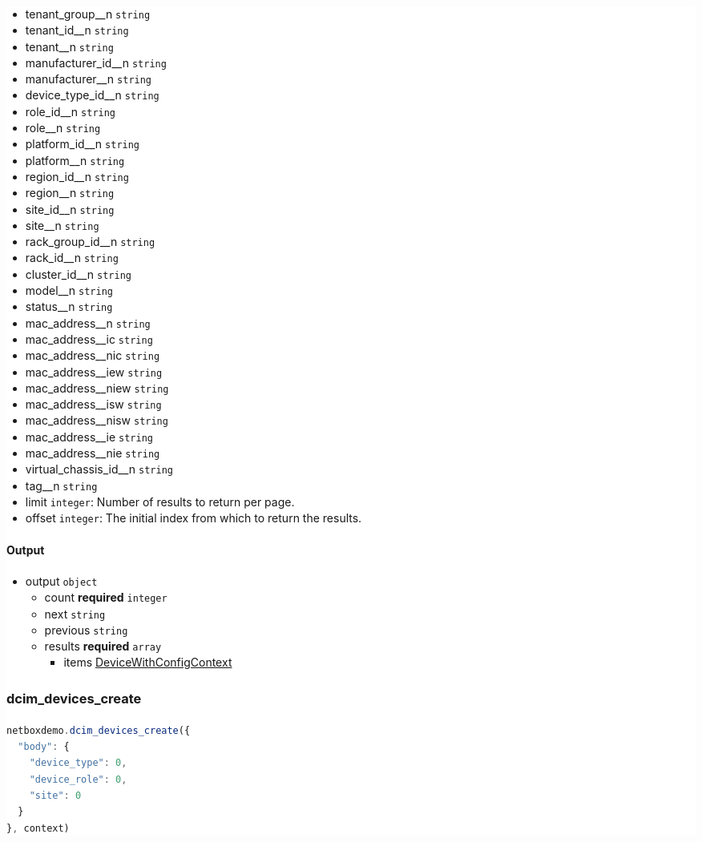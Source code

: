   * tenant_group__n `string`
  * tenant_id__n `string`
  * tenant__n `string`
  * manufacturer_id__n `string`
  * manufacturer__n `string`
  * device_type_id__n `string`
  * role_id__n `string`
  * role__n `string`
  * platform_id__n `string`
  * platform__n `string`
  * region_id__n `string`
  * region__n `string`
  * site_id__n `string`
  * site__n `string`
  * rack_group_id__n `string`
  * rack_id__n `string`
  * cluster_id__n `string`
  * model__n `string`
  * status__n `string`
  * mac_address__n `string`
  * mac_address__ic `string`
  * mac_address__nic `string`
  * mac_address__iew `string`
  * mac_address__niew `string`
  * mac_address__isw `string`
  * mac_address__nisw `string`
  * mac_address__ie `string`
  * mac_address__nie `string`
  * virtual_chassis_id__n `string`
  * tag__n `string`
  * limit `integer`: Number of results to return per page.
  * offset `integer`: The initial index from which to return the results.

#### Output
* output `object`
  * count **required** `integer`
  * next `string`
  * previous `string`
  * results **required** `array`
    * items [DeviceWithConfigContext](#devicewithconfigcontext)

### dcim_devices_create



```js
netboxdemo.dcim_devices_create({
  "body": {
    "device_type": 0,
    "device_role": 0,
    "site": 0
  }
}, context)
```

